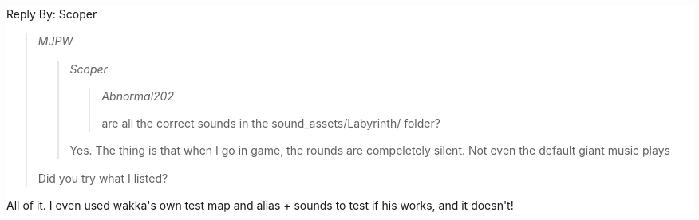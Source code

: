 <p>Reply By: Scoper<br /><blockquote><em>MJPW</em><blockquote><em>Scoper</em><blockquote><em>Abnormal202</em><p style="text-align:left;">are all the correct sounds in the sound_assets/Labyrinth/ folder?</p></blockquote><p style="text-align:left;">Yes. The thing is that when I go in game, the rounds are compeletely silent. Not even the default giant music plays</p></blockquote><p style="text-align:left;">Did you try what I listed? </p></blockquote><p style="text-align:left;">All of it. I even used wakka&#39;s own test map and alias + sounds to test if his works, and it doesn&#39;t!</p></p>
